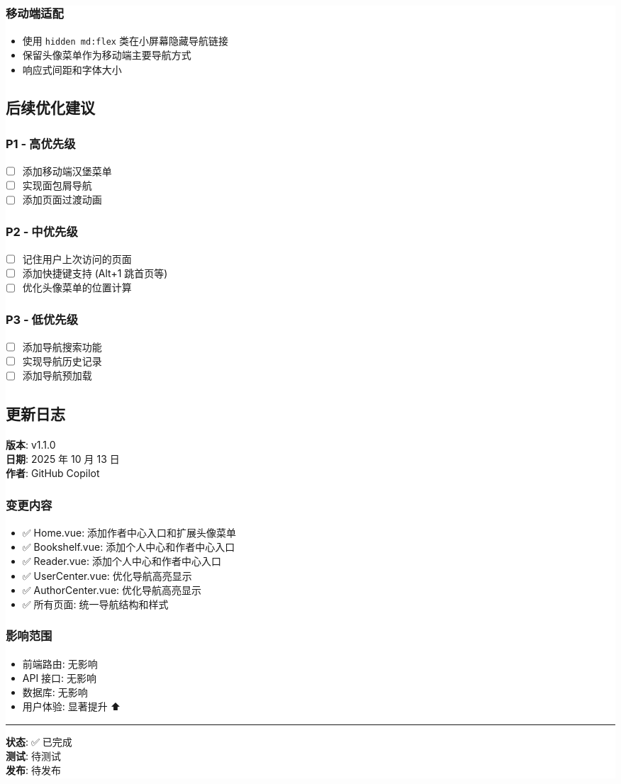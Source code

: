 ### 移动端适配

- 使用 `hidden md:flex` 类在小屏幕隐藏导航链接
- 保留头像菜单作为移动端主要导航方式
- 响应式间距和字体大小

## 后续优化建议

### P1 - 高优先级

- [ ] 添加移动端汉堡菜单
- [ ] 实现面包屑导航
- [ ] 添加页面过渡动画

### P2 - 中优先级

- [ ] 记住用户上次访问的页面
- [ ] 添加快捷键支持 (Alt+1 跳首页等)
- [ ] 优化头像菜单的位置计算

### P3 - 低优先级

- [ ] 添加导航搜索功能
- [ ] 实现导航历史记录
- [ ] 添加导航预加载

## 更新日志

**版本**: v1.1.0  
**日期**: 2025 年 10 月 13 日  
**作者**: GitHub Copilot

### 变更内容

- ✅ Home.vue: 添加作者中心入口和扩展头像菜单
- ✅ Bookshelf.vue: 添加个人中心和作者中心入口
- ✅ Reader.vue: 添加个人中心和作者中心入口
- ✅ UserCenter.vue: 优化导航高亮显示
- ✅ AuthorCenter.vue: 优化导航高亮显示
- ✅ 所有页面: 统一导航结构和样式

### 影响范围

- 前端路由: 无影响
- API 接口: 无影响
- 数据库: 无影响
- 用户体验: 显著提升 ⬆️

---

**状态**: ✅ 已完成  
**测试**: 待测试  
**发布**: 待发布
